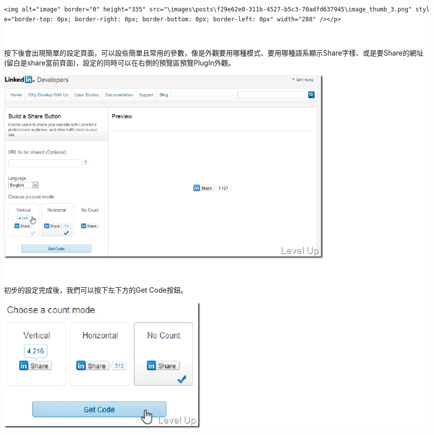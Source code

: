 	<img alt="image" border="0" height="335" src="\images\posts\f29e62e0-311b-4527-b5c3-70adfd637945\image_thumb_3.png" style="border-top: 0px; border-right: 0px; border-bottom: 0px; border-left: 0px" width="288" /></p>
<p>
	 </p>
<p>
	按下後會出現簡單的設定頁面，可以設些簡單且常用的參數，像是外觀要用哪種模式、要用哪種語系顯示Share字樣、或是要Share的網址(留白是share當前頁面)，設定的同時可以在右側的預覽區預覽PlugIn外觀。</p>
<p>
	<img alt="image" border="0" height="370" src="\images\posts\f29e62e0-311b-4527-b5c3-70adfd637945\image_thumb_1.png" style="border-top: 0px; border-right: 0px; border-bottom: 0px; border-left: 0px" width="644" /></p>
<p>
	 </p>
<p>
	初步的設定完成後，我們可以按下左下方的Get Code按鈕。</p>
<p>
	<img alt="image" border="0" height="254" src="\images\posts\f29e62e0-311b-4527-b5c3-70adfd637945\image_thumb_4.png" style="border-top: 0px; border-right: 0px; border-bottom: 0px; border-left: 0px" width="396" /></p>
